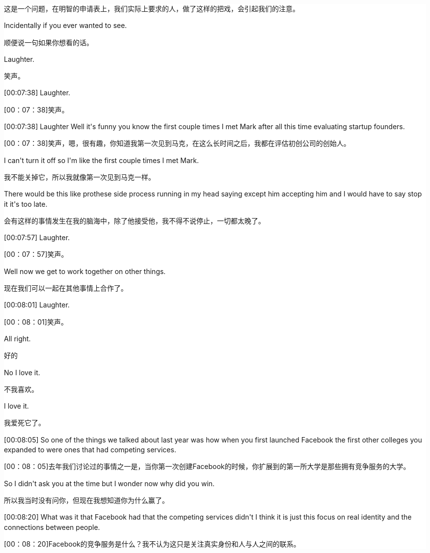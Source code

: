 这是一个问题，在明智的申请表上，我们实际上要求的人，做了这样的把戏，会引起我们的注意。

Incidentally if you ever wanted to see.

顺便说一句如果你想看的话。

Laughter.

笑声。

 \[00:07:38\] Laughter.

[00：07：38]笑声。

 \[00:07:38\] Laughter Well it\'s funny you know the first couple times I met Mark after all this time evaluating startup founders.

[00：07：38]笑声，嗯，很有趣，你知道我第一次见到马克，在这么长时间之后，我都在评估初创公司的创始人。

I can\'t turn it off so I\'m like the first couple times I met Mark.

我不能关掉它，所以我就像第一次见到马克一样。

There would be this like prothese side process running in my head saying except him accepting him and I would have to say stop it it\'s too late.

会有这样的事情发生在我的脑海中，除了他接受他，我不得不说停止，一切都太晚了。

 \[00:07:57\] Laughter.

[00：07：57]笑声。

Well now we get to work together on other things.

现在我们可以一起在其他事情上合作了。

 \[00:08:01\] Laughter.

[00：08：01]笑声。

All right.

好的

No I love it.

不我喜欢。

I love it.

我爱死它了。

 \[00:08:05\] So one of the things we talked about last year was how when you first launched Facebook the first other colleges you expanded to were ones that had competing services.

[00：08：05]去年我们讨论过的事情之一是，当你第一次创建Facebook的时候，你扩展到的第一所大学是那些拥有竞争服务的大学。

So I didn\'t ask you at the time but I wonder now why did you win.

所以我当时没有问你，但现在我想知道你为什么赢了。

 \[00:08:20\] What was it that Facebook had that the competing services didn\'t I think it is just this focus on real identity and the connections between people.

[00：08：20]Facebook的竞争服务是什么？我不认为这只是关注真实身份和人与人之间的联系。
